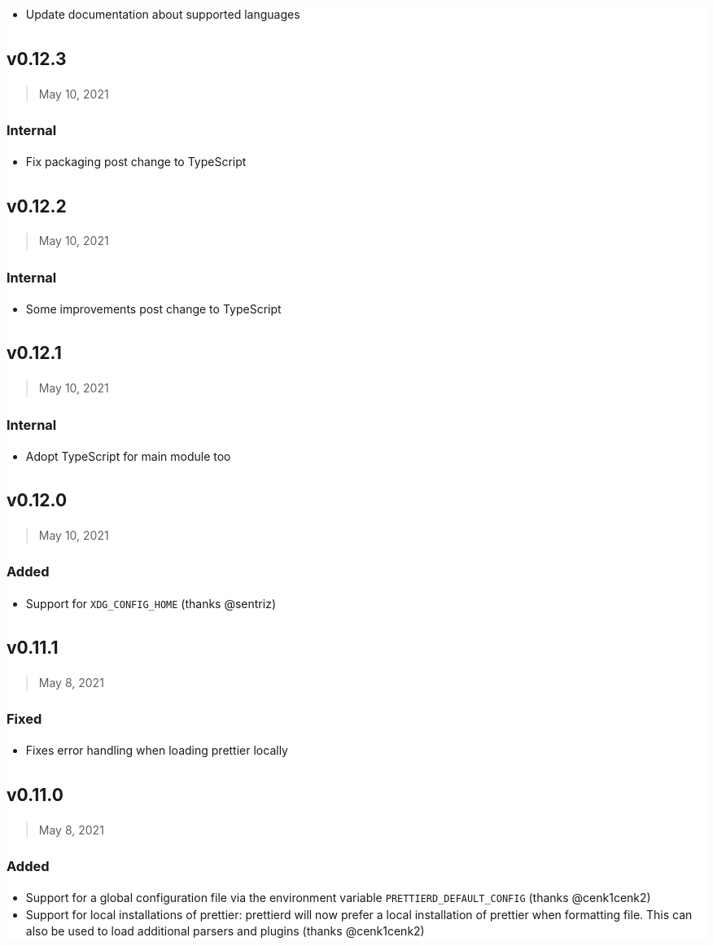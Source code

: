 - Update documentation about supported languages

## v0.12.3

> May 10, 2021

### Internal

- Fix packaging post change to TypeScript

## v0.12.2

> May 10, 2021

### Internal

- Some improvements post change to TypeScript

## v0.12.1

> May 10, 2021

### Internal

- Adopt TypeScript for main module too

## v0.12.0

> May 10, 2021

### Added

- Support for `XDG_CONFIG_HOME` (thanks @sentriz)

## v0.11.1

> May 8, 2021

### Fixed

- Fixes error handling when loading prettier locally

## v0.11.0

> May 8, 2021

### Added

- Support for a global configuration file via the environment variable
  `PRETTIERD_DEFAULT_CONFIG` (thanks @cenk1cenk2)
- Support for local installations of prettier: prettierd will now prefer a
  local installation of prettier when formatting file. This can also be used to
  load additional parsers and plugins (thanks @cenk1cenk2)
